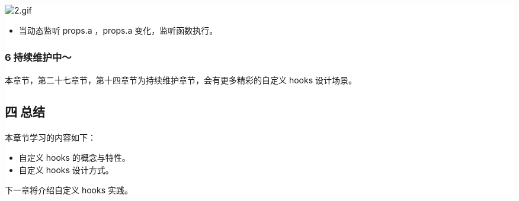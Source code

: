 ![2.gif](https://p3-juejin.byteimg.com/tos-cn-i-k3u1fbpfcp/abe8ac2134bf40c890a71e0b12688879~tplv-k3u1fbpfcp-watermark.image)


* 当动态监听 props.a ，props.a 变化，监听函数执行。


### 6 持续维护中～

本章节，第二十七章节，第十四章节为持续维护章节，会有更多精彩的自定义 hooks 设计场景。

## 四 总结

本章节学习的内容如下：

* 自定义 hooks 的概念与特性。
* 自定义 hooks 设计方式。

下一章将介绍自定义 hooks 实践。
